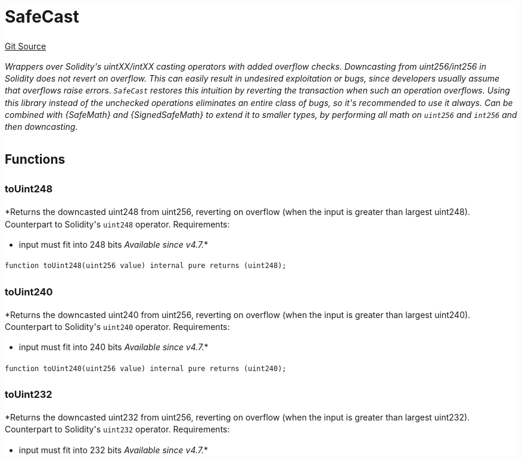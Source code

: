 # SafeCast
[Git Source](https://github.com/Sotatek-LoiNguyen2/ignition-sc/blob/6fd47416ac9b148d4f43e8bb90a990315ae49b42/contracts/libraries/SafeCast.sol)

*Wrappers over Solidity's uintXX/intXX casting operators with added overflow
checks.
Downcasting from uint256/int256 in Solidity does not revert on overflow. This can
easily result in undesired exploitation or bugs, since developers usually
assume that overflows raise errors. `SafeCast` restores this intuition by
reverting the transaction when such an operation overflows.
Using this library instead of the unchecked operations eliminates an entire
class of bugs, so it's recommended to use it always.
Can be combined with {SafeMath} and {SignedSafeMath} to extend it to smaller types, by performing
all math on `uint256` and `int256` and then downcasting.*


## Functions
### toUint248

*Returns the downcasted uint248 from uint256, reverting on
overflow (when the input is greater than largest uint248).
Counterpart to Solidity's `uint248` operator.
Requirements:
- input must fit into 248 bits
_Available since v4.7._*


```solidity
function toUint248(uint256 value) internal pure returns (uint248);
```

### toUint240

*Returns the downcasted uint240 from uint256, reverting on
overflow (when the input is greater than largest uint240).
Counterpart to Solidity's `uint240` operator.
Requirements:
- input must fit into 240 bits
_Available since v4.7._*


```solidity
function toUint240(uint256 value) internal pure returns (uint240);
```

### toUint232

*Returns the downcasted uint232 from uint256, reverting on
overflow (when the input is greater than largest uint232).
Counterpart to Solidity's `uint232` operator.
Requirements:
- input must fit into 232 bits
_Available since v4.7._*
